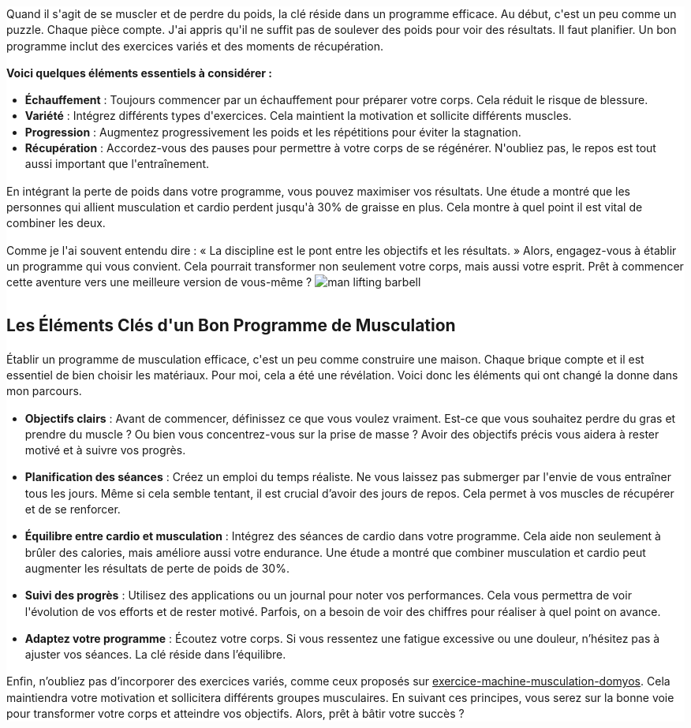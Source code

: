 Quand il s'agit de se muscler et de perdre du poids, la clé réside dans un programme efficace. Au début, c'est un peu comme un puzzle. Chaque pièce compte. J'ai appris qu'il ne suffit pas de soulever des poids pour voir des résultats. Il faut planifier. Un bon programme inclut des exercices variés et des moments de récupération.

**Voici quelques éléments essentiels à considérer :**

-   **Échauffement** : Toujours commencer par un échauffement pour préparer votre corps. Cela réduit le risque de blessure.
-   **Variété** : Intégrez différents types d'exercices. Cela maintient la motivation et sollicite différents muscles.
-   **Progression** : Augmentez progressivement les poids et les répétitions pour éviter la stagnation.
-   **Récupération** : Accordez-vous des pauses pour permettre à votre corps de se régénérer. N'oubliez pas, le repos est tout aussi important que l'entraînement.

En intégrant la perte de poids dans votre programme, vous pouvez maximiser vos résultats. Une étude a montré que les personnes qui allient musculation et cardio perdent jusqu'à 30% de graisse en plus. Cela montre à quel point il est vital de combiner les deux.

Comme je l'ai souvent entendu dire : « La discipline est le pont entre les objectifs et les résultats. » Alors, engagez-vous à établir un programme qui vous convient. Cela pourrait transformer non seulement votre corps, mais aussi votre esprit. Prêt à commencer cette aventure vers une meilleure version de vous-même ? ![man lifting barbell](/images/blog/programmes-de-musculation/se-muscler-et-perdre-du-poids/muscle_poids_qfjuh4OLdxw.jpg 'man lifting barbell')

## Les Éléments Clés d'un Bon Programme de Musculation

Établir un programme de musculation efficace, c'est un peu comme construire une maison. Chaque brique compte et il est essentiel de bien choisir les matériaux. Pour moi, cela a été une révélation. Voici donc les éléments qui ont changé la donne dans mon parcours.

-   **Objectifs clairs** : Avant de commencer, définissez ce que vous voulez vraiment. Est-ce que vous souhaitez perdre du gras et prendre du muscle ? Ou bien vous concentrez-vous sur la prise de masse ? Avoir des objectifs précis vous aidera à rester motivé et à suivre vos progrès.

-   **Planification des séances** : Créez un emploi du temps réaliste. Ne vous laissez pas submerger par l'envie de vous entraîner tous les jours. Même si cela semble tentant, il est crucial d’avoir des jours de repos. Cela permet à vos muscles de récupérer et de se renforcer.

-   **Équilibre entre cardio et musculation** : Intégrez des séances de cardio dans votre programme. Cela aide non seulement à brûler des calories, mais améliore aussi votre endurance. Une étude a montré que combiner musculation et cardio peut augmenter les résultats de perte de poids de 30%.

-   **Suivi des progrès** : Utilisez des applications ou un journal pour noter vos performances. Cela vous permettra de voir l'évolution de vos efforts et de rester motivé. Parfois, on a besoin de voir des chiffres pour réaliser à quel point on avance.

-   **Adaptez votre programme** : Écoutez votre corps. Si vous ressentez une fatigue excessive ou une douleur, n’hésitez pas à ajuster vos séances. La clé réside dans l’équilibre.

Enfin, n’oubliez pas d’incorporer des exercices variés, comme ceux proposés sur [exercice-machine-musculation-domyos](exercice-machine-musculation-domyos). Cela maintiendra votre motivation et sollicitera différents groupes musculaires. En suivant ces principes, vous serez sur la bonne voie pour transformer votre corps et atteindre vos objectifs. Alors, prêt à bâtir votre succès ?
